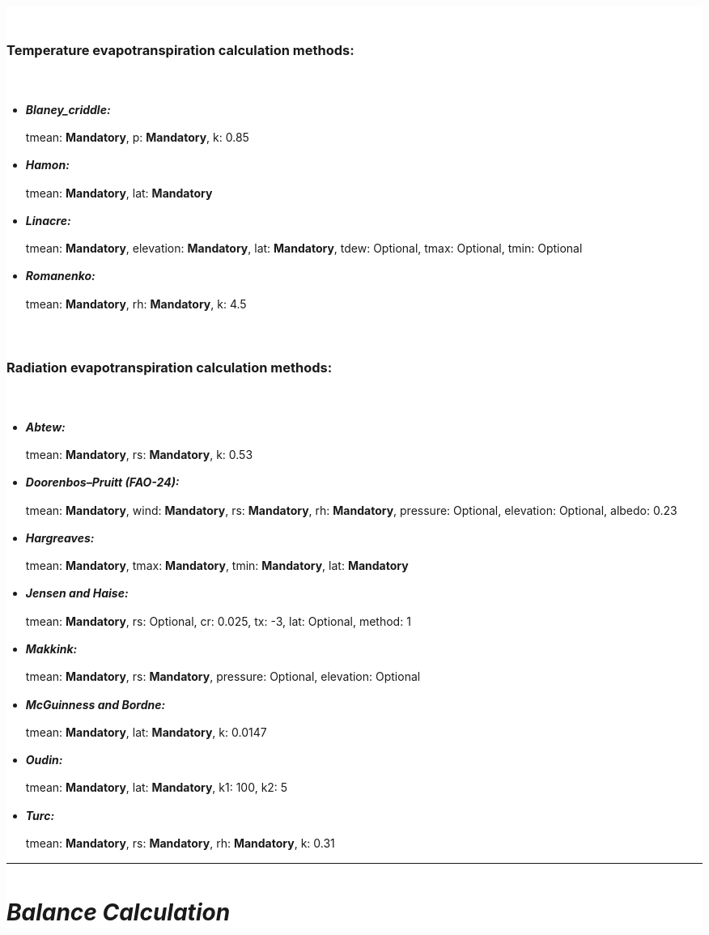 &nbsp;

### Temperature evapotranspiration calculation methods:

&nbsp;

- ***Blaney_criddle:***

    tmean: **Mandatory**, p: **Mandatory**, k: 0.85

- ***Hamon:*** 

    tmean: **Mandatory**, lat: **Mandatory**

- ***Linacre:*** 

    tmean: **Mandatory**, elevation: **Mandatory**, lat: **Mandatory**, tdew: Optional, tmax: Optional, tmin: Optional

- ***Romanenko:*** 

    tmean: **Mandatory**, rh: **Mandatory**, k: 4.5

&nbsp;

### Radiation evapotranspiration calculation methods:

&nbsp;

- ***Abtew:*** 

    tmean: **Mandatory**, rs: **Mandatory**, k: 0.53

- ***Doorenbos–Pruitt (FAO-24):*** 

    tmean: **Mandatory**, wind: **Mandatory**, rs: **Mandatory**, rh: **Mandatory**, pressure: Optional, elevation: Optional, albedo: 0.23

- ***Hargreaves:*** 

    tmean: **Mandatory**, tmax: **Mandatory**, tmin: **Mandatory**, lat: **Mandatory**

- ***Jensen and Haise:*** 

    tmean: **Mandatory**, rs: Optional, cr: 0.025, tx: -3, lat: Optional, method: 1

- ***Makkink:*** 

    tmean: **Mandatory**, rs: **Mandatory**, pressure: Optional, elevation: Optional

- ***McGuinness and Bordne:*** 

    tmean: **Mandatory**, lat: **Mandatory**, k: 0.0147

- ***Oudin:*** 

    tmean: **Mandatory**, lat: **Mandatory**, k1: 100, k2: 5

- ***Turc:*** 

    tmean: **Mandatory**, rs: **Mandatory**, rh: **Mandatory**, k: 0.31

---
# ***Balance Calculation***
